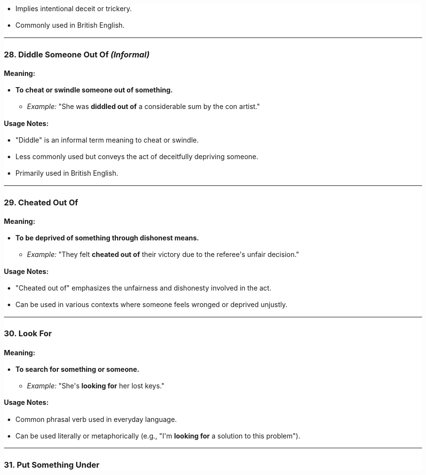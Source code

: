 - Implies intentional deceit or trickery.
    
- Commonly used in British English.
    

---

### **28. Diddle Someone Out Of** _(Informal)_

**Meaning:**

- **To cheat or swindle someone out of something.**
    
    - _Example:_ "She was **diddled out of** a considerable sum by the con artist."

**Usage Notes:**

- "Diddle" is an informal term meaning to cheat or swindle.
    
- Less commonly used but conveys the act of deceitfully depriving someone.
    
- Primarily used in British English.
    

---

### **29. Cheated Out Of**

**Meaning:**

- **To be deprived of something through dishonest means.**
    
    - _Example:_ "They felt **cheated out of** their victory due to the referee's unfair decision."

**Usage Notes:**

- "Cheated out of" emphasizes the unfairness and dishonesty involved in the act.
    
- Can be used in various contexts where someone feels wronged or deprived unjustly.
    

---

### **30. Look For**

**Meaning:**

- **To search for something or someone.**
    
    - _Example:_ "She's **looking for** her lost keys."

**Usage Notes:**

- Common phrasal verb used in everyday language.
    
- Can be used literally or metaphorically (e.g., "I'm **looking for** a solution to this problem").
    

---

### **31. Put Something Under**
